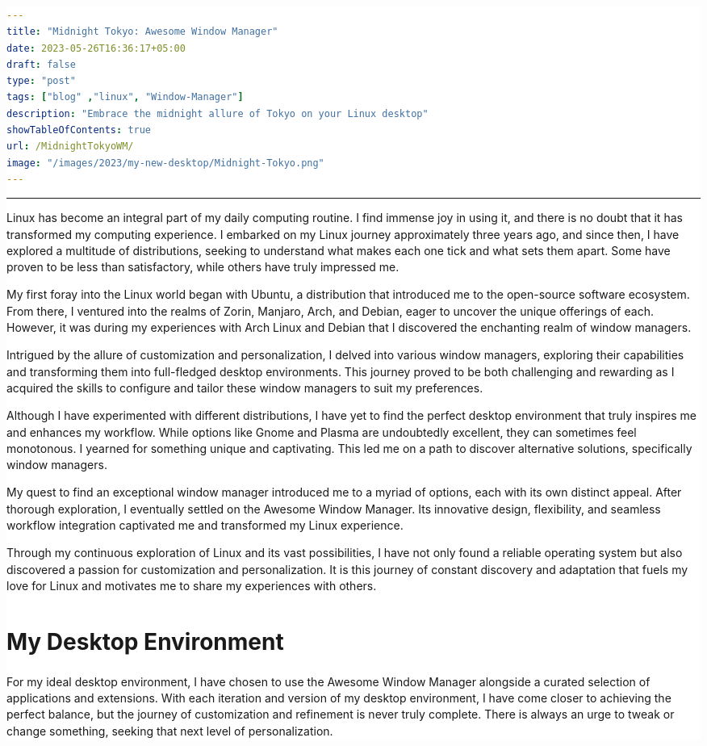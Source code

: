 ```yaml
---
title: "Midnight Tokyo: Awesome Window Manager"
date: 2023-05-26T16:36:17+05:00
draft: false
type: "post"
tags: ["blog" ,"linux", "Window-Manager"]
description: "Embrace the midnight allure of Tokyo on your Linux desktop"
showTableOfContents: true
url: /MidnightTokyoWM/
image: "/images/2023/my-new-desktop/Midnight-Tokyo.png"
---
```

<link rel="stylesheet" href="/css/style.css">

-----------

Linux has become an integral part of my daily computing routine. I find immense joy in using it, and there is no doubt that it has transformed my computing experience. I embarked on my Linux journey approximately three years ago, and since then, I have explored a multitude of distributions, seeking to understand what makes each one tick and what sets them apart. Some have proven to be less than satisfactory, while others have truly impressed me.

My first foray into the Linux world began with Ubuntu, a distribution that introduced me to the open-source software ecosystem. From there, I ventured into the realms of Zorin, Manjaro, Arch, and Debian, eager to uncover the unique offerings of each. However, it was during my experiences with Arch Linux and Debian that I discovered the enchanting realm of window managers.

Intrigued by the allure of customization and personalization, I delved into various window managers, exploring their capabilities and transforming them into full-fledged desktop environments. This journey proved to be both challenging and rewarding as I acquired the skills to configure and tailor these window managers to suit my preferences.

Although I have experimented with different distributions, I have yet to find the perfect desktop environment that truly inspires me and enhances my workflow. While options like Gnome and Plasma are undoubtedly excellent, they can sometimes feel monotonous. I yearned for something unique and captivating. This led me on a path to discover alternative solutions, specifically window managers.

My quest to find an exceptional window manager introduced me to a myriad of options, each with its own distinct appeal. After thorough exploration, I eventually settled on the Awesome Window Manager. Its innovative design, flexibility, and seamless workflow integration captivated me and transformed my Linux experience.

Through my continuous exploration of Linux and its vast possibilities, I have not only found a reliable operating system but also discovered a passion for customization and personalization. It is this journey of constant discovery and adaptation that fuels my love for Linux and motivates me to share my experiences with others.

# My Desktop Environment

For my ideal desktop environment, I have chosen to use the Awesome Window Manager alongside a curated selection of applications and extensions. With each iteration and version of my desktop environment, I have come closer to achieving the perfect balance, but the journey of customization and refinement is never truly complete. There is always an urge to tweak or change something, seeking that next level of personalization.
